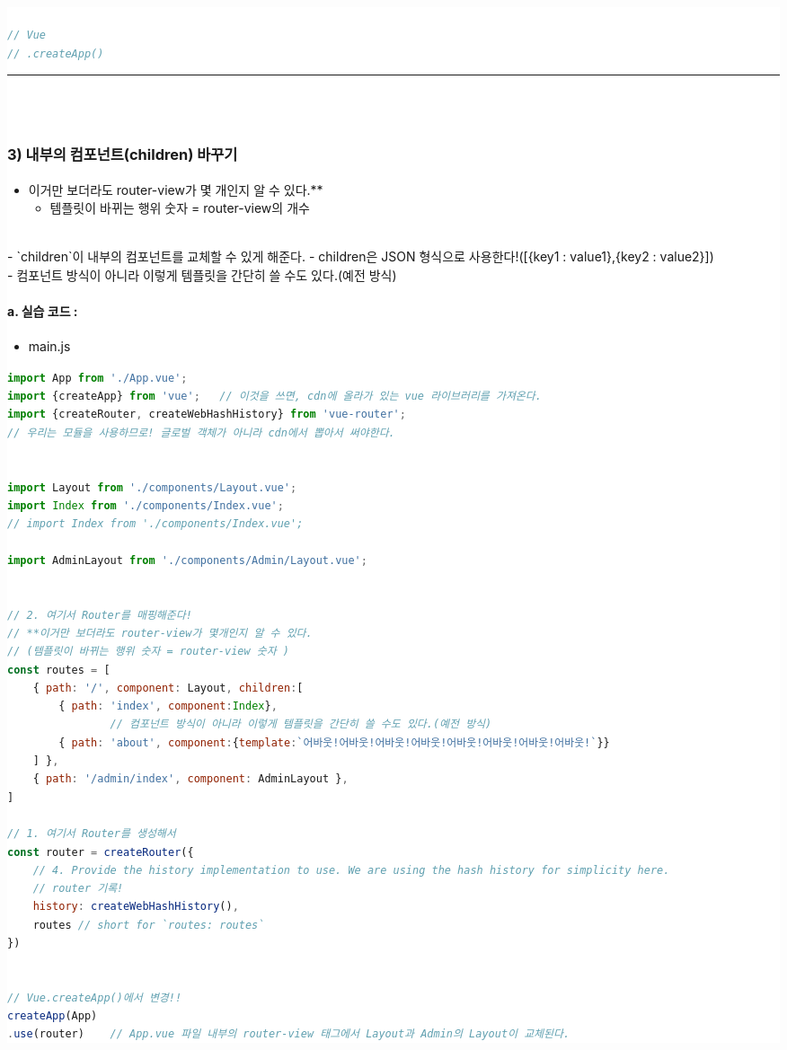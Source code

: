 ```javascript

// Vue
// .createApp()
```

---

<br><br>

### 3) 내부의 컴포넌트(children) 바꾸기

- 이거만 보더라도 router-view가 몇 개인지 알 수 있다.**
	- 템플릿이 바뀌는 행위 숫자 = router-view의 개수

<br>
- `children`이 내부의 컴포넌트를 교체할 수 있게 해준다.
	- children은 JSON 형식으로 사용한다!([{key1 : value1},{key2 : value2}])

<br>
- 컴포넌트 방식이 아니라 이렇게 템플릿을 간단히 쓸 수도 있다.(예전 방식)

<br>

#### a. 실습 코드 : 

- main.js

```javascript
import App from './App.vue';
import {createApp} from 'vue';   // 이것을 쓰면, cdn에 올라가 있는 vue 라이브러리를 가져온다.
import {createRouter, createWebHashHistory} from 'vue-router';    
// 우리는 모듈을 사용하므로! 글로벌 객체가 아니라 cdn에서 뽑아서 써야한다. 


import Layout from './components/Layout.vue';
import Index from './components/Index.vue';
// import Index from './components/Index.vue';

import AdminLayout from './components/Admin/Layout.vue';


// 2. 여기서 Router를 매핑해준다! 
// **이거만 보더라도 router-view가 몇개인지 알 수 있다.
// (템플릿이 바뀌는 행위 숫자 = router-view 숫자 )
const routes = [
    { path: '/', component: Layout, children:[
        { path: 'index', component:Index},
                // 컴포넌트 방식이 아니라 이렇게 템플릿을 간단히 쓸 수도 있다.(예전 방식)
        { path: 'about', component:{template:`어바웃!어바웃!어바웃!어바웃!어바웃!어바웃!어바웃!어바웃!`}}
    ] },
    { path: '/admin/index', component: AdminLayout },
]
  
// 1. 여기서 Router를 생성해서 
const router = createRouter({
    // 4. Provide the history implementation to use. We are using the hash history for simplicity here.
    // router 기록!
    history: createWebHashHistory(),
    routes // short for `routes: routes`
})


// Vue.createApp()에서 변경!!
createApp(App)
.use(router)    // App.vue 파일 내부의 router-view 태그에서 Layout과 Admin의 Layout이 교체된다.
```